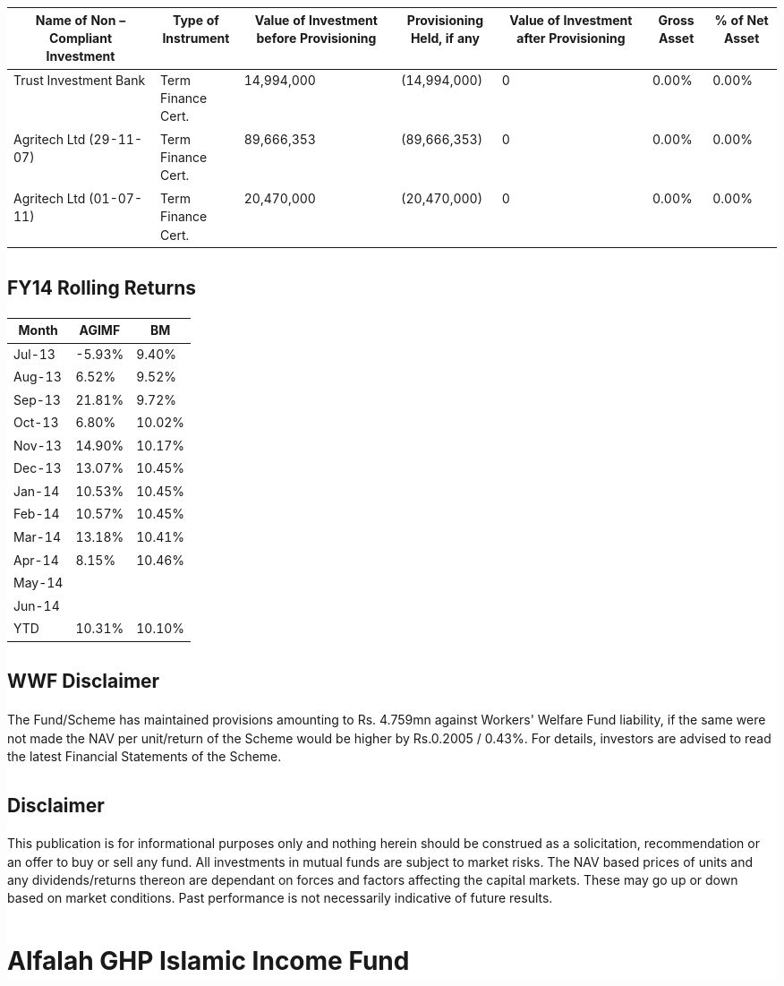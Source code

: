 | Name of Non – Compliant Investment | Type of Instrument | Value of Investment before Provisioning | Provisioning Held, if any | Value of Investment after Provisioning | Gross Asset | % of Net Asset |
| ---------------------------------- | ------------------ | --------------------------------------- | ------------------------- | -------------------------------------- | ----------- | -------------- |
| Trust Investment Bank              | Term Finance Cert. | 14,994,000                              | (14,994,000)              | 0                                      | 0.00%       | 0.00%          |
| Agritech Ltd (29-11-07)            | Term Finance Cert. | 89,666,353                              | (89,666,353)              | 0                                      | 0.00%       | 0.00%          |
| Agritech Ltd (01-07-11)            | Term Finance Cert. | 20,470,000                              | (20,470,000)              | 0                                      | 0.00%       | 0.00%          |

## FY14 Rolling Returns

| Month  | AGIMF  | BM     |
| ------ | ------ | ------ |
| Jul-13 | -5.93% | 9.40%  |
| Aug-13 | 6.52%  | 9.52%  |
| Sep-13 | 21.81% | 9.72%  |
| Oct-13 | 6.80%  | 10.02% |
| Nov-13 | 14.90% | 10.17% |
| Dec-13 | 13.07% | 10.45% |
| Jan-14 | 10.53% | 10.45% |
| Feb-14 | 10.57% | 10.45% |
| Mar-14 | 13.18% | 10.41% |
| Apr-14 | 8.15%  | 10.46% |
| May-14 |        |        |
| Jun-14 |        |        |
| YTD    | 10.31% | 10.10% |

## WWF Disclaimer

The Fund/Scheme has maintained provisions amounting to Rs. 4.759mn against Workers' Welfare Fund liability, if the same were not made the NAV per unit/return of the Scheme would be higher by Rs.0.2005 / 0.43%. For details, investors are advised to read the latest Financial Statements of the Scheme.

## Disclaimer

This publication is for informational purposes only and nothing herein should be construed as a solicitation, recommendation or an offer to buy or sell any fund. All investments in mutual funds are subject to market risks. The NAV based prices of units and any dividends/returns thereon are dependant on forces and factors affecting the capital markets. These may go up or down based on market conditions. Past performance is not necessarily indicative of future results.

# Alfalah GHP Islamic Income Fund
